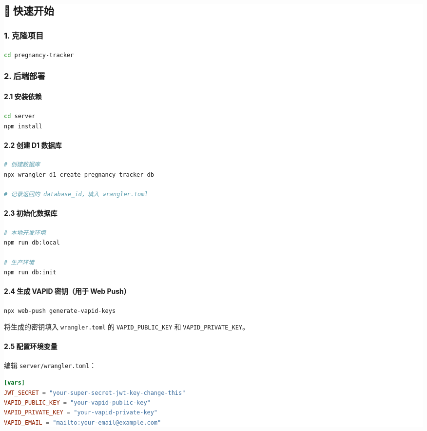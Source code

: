 ```
```

## 🚀 快速开始

### 1. 克隆项目

```bash
cd pregnancy-tracker
```

### 2. 后端部署

#### 2.1 安装依赖

```bash
cd server
npm install
```

#### 2.2 创建 D1 数据库

```bash
# 创建数据库
npx wrangler d1 create pregnancy-tracker-db

# 记录返回的 database_id，填入 wrangler.toml
```

#### 2.3 初始化数据库

```bash
# 本地开发环境
npm run db:local

# 生产环境
npm run db:init
```

#### 2.4 生成 VAPID 密钥（用于 Web Push）

```bash
npx web-push generate-vapid-keys
```

将生成的密钥填入 `wrangler.toml` 的 `VAPID_PUBLIC_KEY` 和 `VAPID_PRIVATE_KEY`。

#### 2.5 配置环境变量

编辑 `server/wrangler.toml`：

```toml
[vars]
JWT_SECRET = "your-super-secret-jwt-key-change-this"
VAPID_PUBLIC_KEY = "your-vapid-public-key"
VAPID_PRIVATE_KEY = "your-vapid-private-key"
VAPID_EMAIL = "mailto:your-email@example.com"
```
